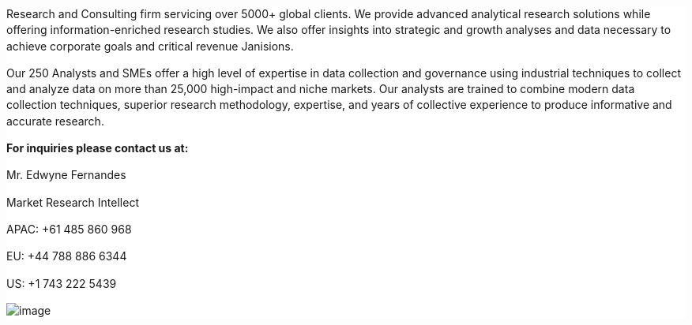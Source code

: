 Research and Consulting firm servicing over 5000+ global clients. We provide advanced analytical research solutions while offering information-enriched research studies.&nbsp;</span>We also offer insights into strategic and growth analyses and data necessary to achieve corporate goals and critical revenue Janisions.</p><p><span class="">Our 250 Analysts and SMEs offer a high level of expertise in data collection and governance using industrial techniques to collect and analyze data on more than 25,000 high-impact and niche markets. Our analysts are trained to combine modern data collection techniques, superior research methodology, expertise, and years of collective experience to produce informative and accurate research.</span></p><p><strong>For inquiries please contact us at:</strong></p><p>Mr. Edwyne Fernandes</p><p>Market Research Intellect</p><p>APAC: +61 485 860 968</p><p>EU: +44 788 886 6344</p><p>US: +1 743 222 5439</p>
![image](https://github.com/user-attachments/assets/c7be3e59-2d82-4b34-b430-679f50253583)
